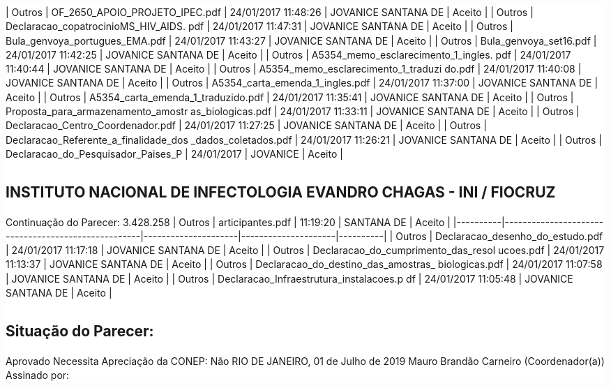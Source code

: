 | Outros           | OF_2650_APOIO_PROJETO_IPEC.pdf                                       | 24/01/2017 11:48:26   | JOVANICE SANTANA DE   | Aceito   |
| Outros           | Declaracao_copatrocinioMS_HIV_AIDS. pdf                              | 24/01/2017 11:47:31   | JOVANICE SANTANA DE   | Aceito   |
| Outros           | Bula_genvoya_portugues_EMA.pdf                                       | 24/01/2017 11:43:27   | JOVANICE SANTANA DE   | Aceito   |
| Outros           | Bula_genvoya_set16.pdf                                               | 24/01/2017 11:42:25   | JOVANICE SANTANA DE   | Aceito   |
| Outros           | A5354_memo_esclarecimento_1_ingles. pdf                              | 24/01/2017 11:40:44   | JOVANICE SANTANA DE   | Aceito   |
| Outros           | A5354_memo_esclarecimento_1_traduzi do.pdf                           | 24/01/2017 11:40:08   | JOVANICE SANTANA DE   | Aceito   |
| Outros           | A5354_carta_emenda_1_ingles.pdf                                      | 24/01/2017 11:37:00   | JOVANICE SANTANA DE   | Aceito   |
| Outros           | A5354_carta_emenda_1_traduzido.pdf                                   | 24/01/2017 11:35:41   | JOVANICE SANTANA DE   | Aceito   |
| Outros           | Proposta_para_armazenamento_amostr as_biologicas.pdf                 | 24/01/2017 11:33:11   | JOVANICE SANTANA DE   | Aceito   |
| Outros           | Declaracao_Centro_Coordenador.pdf                                    | 24/01/2017 11:27:25   | JOVANICE SANTANA DE   | Aceito   |
| Outros           | Declaracao_Referente_a_finalidade_dos _dados_coletados.pdf           | 24/01/2017 11:26:21   | JOVANICE SANTANA DE   | Aceito   |
| Outros           | Declaracao_do_Pesquisador_Paises_P                                   | 24/01/2017            | JOVANICE              | Aceito   |

## INSTITUTO NACIONAL DE INFECTOLOGIA EVANDRO CHAGAS - INI / FIOCRUZ

Continuação do Parecer: 3.428.258
| Outros   | articipantes.pdf                                   | 11:19:20            | SANTANA DE          | Aceito   |
|----------|----------------------------------------------------|---------------------|---------------------|----------|
| Outros   | Declaracao_desenho_do_estudo.pdf                   | 24/01/2017 11:17:18 | JOVANICE SANTANA DE | Aceito   |
| Outros   | Declaracao_do_cumprimento_das_resol ucoes.pdf      | 24/01/2017 11:13:37 | JOVANICE SANTANA DE | Aceito   |
| Outros   | Declaracao_do_destino_das_amostras_ biologicas.pdf | 24/01/2017 11:07:58 | JOVANICE SANTANA DE | Aceito   |
| Outros   | Declaracao_Infraestrutura_instalacoes.p df         | 24/01/2017 11:05:48 | JOVANICE SANTANA DE | Aceito   |

## Situação do Parecer:
Aprovado
Necessita Apreciação da CONEP:
Não
RIO DE JANEIRO, 01 de Julho de 2019
Mauro Brandão Carneiro (Coordenador(a)) Assinado por:
